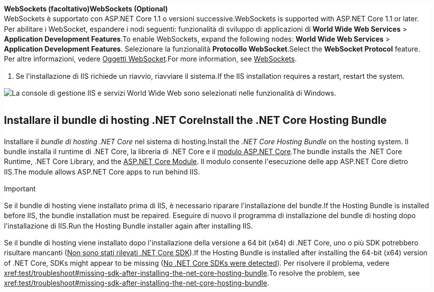    <span data-ttu-id="92388-441">**WebSockets (facoltativo)**</span><span class="sxs-lookup"><span data-stu-id="92388-441">**WebSockets (Optional)**</span></span>  
   <span data-ttu-id="92388-442">WebSockets è supportato con ASP.NET Core 1.1 o versioni successive.</span><span class="sxs-lookup"><span data-stu-id="92388-442">WebSockets is supported with ASP.NET Core 1.1 or later.</span></span> <span data-ttu-id="92388-443">Per abilitare i WebSocket, espandere i nodi seguenti: funzionalità di sviluppo di applicazioni di **World Wide Web Services**  >  **Application Development Features**.</span><span class="sxs-lookup"><span data-stu-id="92388-443">To enable WebSockets, expand the following nodes: **World Wide Web Services** > **Application Development Features**.</span></span> <span data-ttu-id="92388-444">Selezionare la funzionalità **Protocollo WebSocket**.</span><span class="sxs-lookup"><span data-stu-id="92388-444">Select the **WebSocket Protocol** feature.</span></span> <span data-ttu-id="92388-445">Per altre informazioni, vedere [Oggetti WebSocket](xref:fundamentals/websockets).</span><span class="sxs-lookup"><span data-stu-id="92388-445">For more information, see [WebSockets](xref:fundamentals/websockets).</span></span>

1. <span data-ttu-id="92388-446">Se l'installazione di IIS richiede un riavvio, riavviare il sistema.</span><span class="sxs-lookup"><span data-stu-id="92388-446">If the IIS installation requires a restart, restart the system.</span></span>

![La console di gestione IIS e servizi World Wide Web sono selezionati nelle funzionalità di Windows.](index/_static/windows-features-win10.png)

## <a name="install-the-net-core-hosting-bundle"></a><span data-ttu-id="92388-448">Installare il bundle di hosting .NET Core</span><span class="sxs-lookup"><span data-stu-id="92388-448">Install the .NET Core Hosting Bundle</span></span>

<span data-ttu-id="92388-449">Installare il *bundle di hosting .NET Core* nel sistema di hosting.</span><span class="sxs-lookup"><span data-stu-id="92388-449">Install the *.NET Core Hosting Bundle* on the hosting system.</span></span> <span data-ttu-id="92388-450">Il bundle installa il runtime di .NET Core, la libreria di .NET Core e il [modulo ASP.NET Core](xref:host-and-deploy/aspnet-core-module).</span><span class="sxs-lookup"><span data-stu-id="92388-450">The bundle installs the .NET Core Runtime, .NET Core Library, and the [ASP.NET Core Module](xref:host-and-deploy/aspnet-core-module).</span></span> <span data-ttu-id="92388-451">Il modulo consente l'esecuzione delle app ASP.NET Core dietro IIS.</span><span class="sxs-lookup"><span data-stu-id="92388-451">The module allows ASP.NET Core apps to run behind IIS.</span></span>

> [!IMPORTANT]
> <span data-ttu-id="92388-452">Se il bundle di hosting viene installato prima di IIS, è necessario riparare l'installazione del bundle.</span><span class="sxs-lookup"><span data-stu-id="92388-452">If the Hosting Bundle is installed before IIS, the bundle installation must be repaired.</span></span> <span data-ttu-id="92388-453">Eseguire di nuovo il programma di installazione del bundle di hosting dopo l'installazione di IIS.</span><span class="sxs-lookup"><span data-stu-id="92388-453">Run the Hosting Bundle installer again after installing IIS.</span></span>
>
> <span data-ttu-id="92388-454">Se il bundle di hosting viene installato dopo l'installazione della versione a 64 bit (x64) di .NET Core, uno o più SDK potrebbero risultare mancanti ([Non sono stati rilevati .NET Core SDK](xref:test/troubleshoot#no-net-core-sdks-were-detected)).</span><span class="sxs-lookup"><span data-stu-id="92388-454">If the Hosting Bundle is installed after installing the 64-bit (x64) version of .NET Core, SDKs might appear to be missing ([No .NET Core SDKs were detected](xref:test/troubleshoot#no-net-core-sdks-were-detected)).</span></span> <span data-ttu-id="92388-455">Per risolvere il problema, vedere <xref:test/troubleshoot#missing-sdk-after-installing-the-net-core-hosting-bundle>.</span><span class="sxs-lookup"><span data-stu-id="92388-455">To resolve the problem, see <xref:test/troubleshoot#missing-sdk-after-installing-the-net-core-hosting-bundle>.</span></span>
